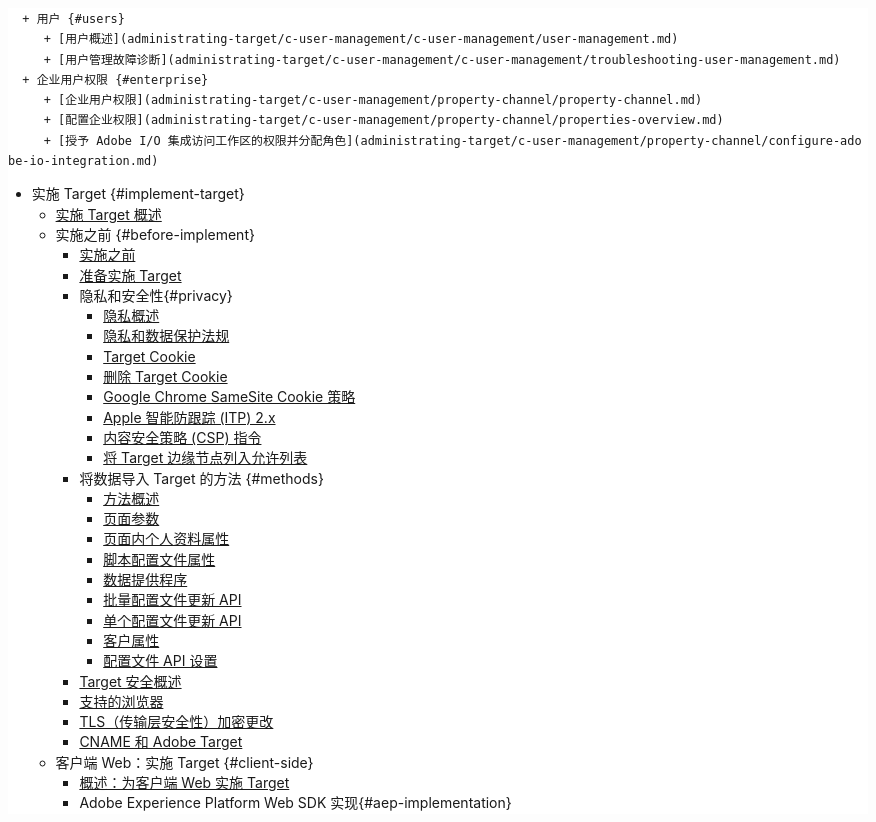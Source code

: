       + 用户 {#users}
         + [用户概述](administrating-target/c-user-management/c-user-management/user-management.md)
         + [用户管理故障诊断](administrating-target/c-user-management/c-user-management/troubleshooting-user-management.md)
      + 企业用户权限 {#enterprise}
         + [企业用户权限](administrating-target/c-user-management/property-channel/property-channel.md)
         + [配置企业权限](administrating-target/c-user-management/property-channel/properties-overview.md)
         + [授予 Adobe I/O 集成访问工作区的权限并分配角色](administrating-target/c-user-management/property-channel/configure-adobe-io-integration.md)
+ 实施 Target {#implement-target}
   + [实施 Target 概述](c-implementing-target/implementing-target.md)
   + 实施之前 {#before-implement}
      + [实施之前](c-implementing-target/c-considerations-before-you-implement-target/considerations-before-you-implement-target.md)
      + [准备实施 Target](c-implementing-target/c-considerations-before-you-implement-target/prepare-to-implement-target.md)
      + 隐私和安全性{#privacy}
         + [隐私概述](c-implementing-target/c-considerations-before-you-implement-target/c-privacy/privacy.md)
         + [隐私和数据保护法规](c-implementing-target/c-considerations-before-you-implement-target/c-privacy/cmp-privacy-and-general-data-protection-regulation.md)
         + [Target Cookie](c-implementing-target/c-implementing-target-for-client-side-web/t-mbox-download/cookie-behavior.md)
         + [删除 Target Cookie](c-implementing-target/c-considerations-before-you-implement-target/c-privacy/cookie-deleting.md)
         + [Google Chrome SameSite Cookie 策略](c-implementing-target/c-considerations-before-you-implement-target/c-privacy/google-chrome-samesite-cookie-policies.md)
         + [Apple 智能防跟踪 (ITP) 2.x](/help/c-implementing-target/c-considerations-before-you-implement-target/c-privacy/apple-itp-2x.md)
         + [内容安全策略 (CSP) 指令](/help/c-implementing-target/c-considerations-before-you-implement-target/c-privacy/content-security-policy.md)
         + [将 Target 边缘节点列入允许列表](/help/c-implementing-target/c-considerations-before-you-implement-target/allowlist-edges.md)
      + 将数据导入 Target 的方法 {#methods}
         + [方法概述](c-implementing-target/c-considerations-before-you-implement-target/c-methods-to-get-data-into-target/methods-to-get-data-into-target.md)
         + [页面参数](/help/c-implementing-target/c-considerations-before-you-implement-target/c-methods-to-get-data-into-target/page-parameters.md)
         + [页面内个人资料属性](/help/c-implementing-target/c-considerations-before-you-implement-target/c-methods-to-get-data-into-target/in-page-profile-attributes.md)
         + [脚本配置文件属性](/help/c-implementing-target/c-considerations-before-you-implement-target/c-methods-to-get-data-into-target/script-profile-attributes.md)
         + [数据提供程序](/help/c-implementing-target/c-considerations-before-you-implement-target/c-methods-to-get-data-into-target/data-providers.md)
         + [批量配置文件更新 API](/help/c-implementing-target/c-considerations-before-you-implement-target/c-methods-to-get-data-into-target/bulk-profile-update-api.md)
         + [单个配置文件更新 API](/help/c-implementing-target/c-considerations-before-you-implement-target/c-methods-to-get-data-into-target/single-profile-update-api.md)
         + [客户属性](/help/c-implementing-target/c-considerations-before-you-implement-target/c-methods-to-get-data-into-target/customer-attributes.md)
         + [配置文件 API 设置](c-implementing-target/c-considerations-before-you-implement-target/c-methods-to-get-data-into-target/profile-api-settings.md)
      + [Target 安全概述](c-implementing-target/c-considerations-before-you-implement-target/target-security-overview.md)
      + [支持的浏览器](c-implementing-target/c-considerations-before-you-implement-target/supported-browsers.md)
      + [TLS（传输层安全性）加密更改](c-implementing-target/c-considerations-before-you-implement-target/tls-transport-layer-security-encryption.md)
      + [CNAME 和 Adobe Target](c-implementing-target/c-considerations-before-you-implement-target/implement-cname-support-in-target.md)
   + 客户端 Web：实施 Target {#client-side}
      + [概述：为客户端 Web 实施 Target](/help/c-implementing-target/c-implementing-target-for-client-side-web/implement-target-for-client-side-web.md)
      + Adobe Experience Platform Web SDK 实现{#aep-implementation}